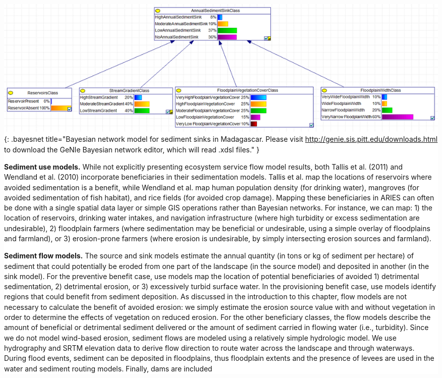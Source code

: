 [![](/images/bn/SedimentSinkMg.gif)](/downloads/SedimentSinkMg.xdsl)
{: .bayesnet title="Bayesian network model for sediment sinks in Madagascar. Please visit http://genie.sis.pitt.edu/downloads.html to download the GeNIe Bayesian network editor, which will read .xdsl files." }

**Sediment use models.** While not explicitly presenting ecosystem service flow model results, both Tallis et al. 
(2011) and Wendland et al. (2010) incorporate beneficiaries in their sedimentation models. Tallis et al. map 
the locations of reservoirs where avoided sedimentation is a benefit, while Wendland et al. map human population 
density (for drinking water), mangroves (for avoided sedimentation of fish habitat), and rice fields (for avoided 
crop damage). Mapping these beneficiaries in ARIES can often be done with a single spatial data layer or simple 
GIS operations rather than Bayesian networks. For instance, we can map: 1) the location of reservoirs, drinking 
water intakes, and navigation infrastructure (where high turbidity or excess sedimentation are undesirable), 2) 
floodplain farmers (where sedimentation may be beneficial or undesirable, using a simple overlay of floodplains 
and farmland), or 3) erosion-prone farmers (where erosion is undesirable, by simply intersecting erosion sources 
and farmland).

**Sediment flow models.** The source and sink models estimate the annual quantity (in tons or kg of sediment 
per hectare) of sediment that could potentially be eroded from one part of the landscape (in the source model) 
and deposited in another (in the sink model). For the preventive benefit case, use models map the location of 
potential beneficiaries of avoided 1) detrimental sedimentation, 2) detrimental erosion, or 3) excessively turbid 
surface water. In the provisioning benefit case, use models identify regions that could benefit from sediment 
deposition. As discussed in the introduction to this chapter, flow models are not necessary to calculate the 
benefit of avoided erosion: we simply estimate the erosion source value with and without vegetation in order to 
determine the effects of vegetation on reduced erosion. For the other beneficiary classes, the flow models 
describe the amount of beneficial or detrimental sediment delivered or the amount of sediment carried in flowing 
water (i.e., turbidity). Since we do not model wind-based erosion, sediment flows are modeled using a relatively 
simple hydrologic model. We use hydrography and SRTM elevation data to derive flow direction to route water across 
the landscape and through waterways. During flood events, sediment can be deposited in floodplains, thus floodplain 
extents and the presence of levees are used in the water and sediment routing models. Finally, dams are included 